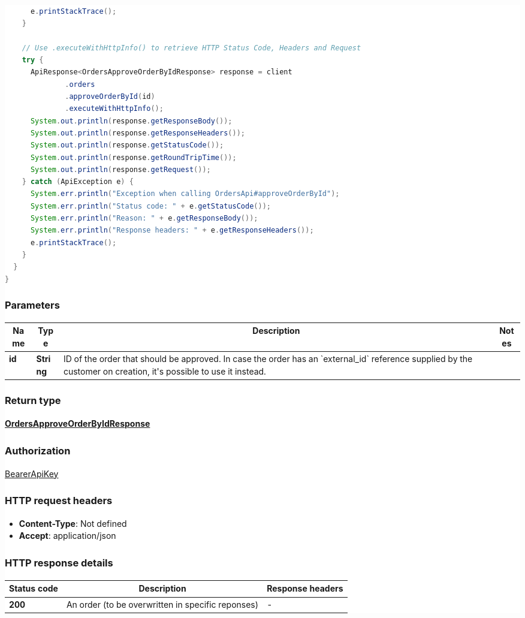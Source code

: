 ```java
      e.printStackTrace();
    }

    // Use .executeWithHttpInfo() to retrieve HTTP Status Code, Headers and Request
    try {
      ApiResponse<OrdersApproveOrderByIdResponse> response = client
              .orders
              .approveOrderById(id)
              .executeWithHttpInfo();
      System.out.println(response.getResponseBody());
      System.out.println(response.getResponseHeaders());
      System.out.println(response.getStatusCode());
      System.out.println(response.getRoundTripTime());
      System.out.println(response.getRequest());
    } catch (ApiException e) {
      System.err.println("Exception when calling OrdersApi#approveOrderById");
      System.err.println("Status code: " + e.getStatusCode());
      System.err.println("Reason: " + e.getResponseBody());
      System.err.println("Response headers: " + e.getResponseHeaders());
      e.printStackTrace();
    }
  }
}

```

### Parameters

| Name | Type | Description  | Notes |
|------------- | ------------- | ------------- | -------------|
| **id** | **String**| ID of the order that should be approved. In case the order has an &#x60;external_id&#x60; reference supplied by the customer on creation, it&#39;s possible to use it instead. | |

### Return type

[**OrdersApproveOrderByIdResponse**](OrdersApproveOrderByIdResponse.md)

### Authorization

[BearerApiKey](../README.md#BearerApiKey)

### HTTP request headers

 - **Content-Type**: Not defined
 - **Accept**: application/json

### HTTP response details
| Status code | Description | Response headers |
|-------------|-------------|------------------|
| **200** | An order (to be overwritten in specific reponses) |  -  |
